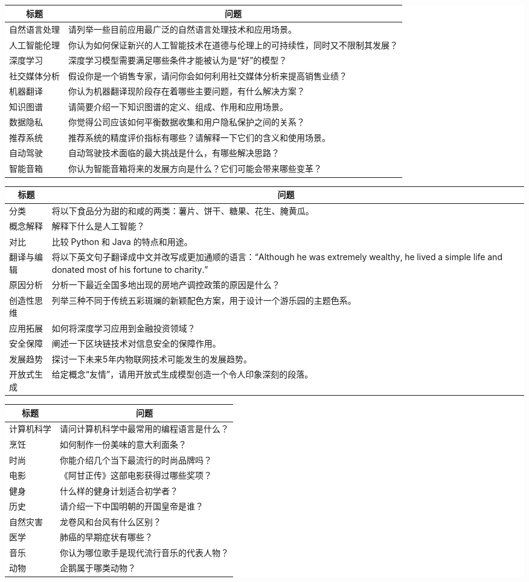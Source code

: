|标题|问题|
|---|---|
|自然语言处理|请列举一些目前应用最广泛的自然语言处理技术和应用场景。|
|人工智能伦理|你认为如何保证新兴的人工智能技术在道德与伦理上的可持续性，同时又不限制其发展？|
|深度学习|深度学习模型需要满足哪些条件才能被认为是“好”的模型？|
|社交媒体分析|假设你是一个销售专家，请问你会如何利用社交媒体分析来提高销售业绩？|
|机器翻译|你认为机器翻译现阶段存在着哪些主要问题，有什么解决方案？|
|知识图谱|请简要介绍一下知识图谱的定义、组成、作用和应用场景。|
|数据隐私|你觉得公司应该如何平衡数据收集和用户隐私保护之间的关系？|
|推荐系统|推荐系统的精度评价指标有哪些？请解释一下它们的含义和使用场景。|
|自动驾驶|自动驾驶技术面临的最大挑战是什么，有哪些解决思路？|
|智能音箱|你认为智能音箱将来的发展方向是什么？它们可能会带来哪些变革？|

| 标题 | 问题 |
| --- | --- |
| 分类 | 将以下食品分为甜的和咸的两类：薯片、饼干、糖果、花生、腌黄瓜。 |
| 概念解释 | 解释下什么是人工智能？ |
| 对比 | 比较 Python 和 Java 的特点和用途。 |
| 翻译与编辑 | 将以下英文句子翻译成中文并改写成更加通顺的语言：“Although he was extremely wealthy, he lived a simple life and donated most of his fortune to charity.” |
| 原因分析 | 分析一下最近全国多地出现的房地产调控政策的原因是什么？ |
| 创造性思维 | 列举三种不同于传统五彩斑斓的新颖配色方案，用于设计一个游乐园的主题色系。 |
| 应用拓展 | 如何将深度学习应用到金融投资领域？ |
| 安全保障 | 阐述一下区块链技术对信息安全的保障作用。 |
| 发展趋势 | 探讨一下未来5年内物联网技术可能发生的发展趋势。 |
| 开放式生成 | 给定概念“友情”，请用开放式生成模型创造一个令人印象深刻的段落。 |

|标题|问题|
|----|----|
|计算机科学|请问计算机科学中最常用的编程语言是什么？|
|烹饪|如何制作一份美味的意大利面条？|
|时尚|你能介绍几个当下最流行的时尚品牌吗？|
|电影|《阿甘正传》这部电影获得过哪些奖项？|
|健身|什么样的健身计划适合初学者？|
|历史|请介绍一下中国明朝的开国皇帝是谁？|
|自然灾害|龙卷风和台风有什么区别？|
|医学|肺癌的早期症状有哪些？|
|音乐|你认为哪位歌手是现代流行音乐的代表人物？|
|动物|企鹅属于哪类动物？|

